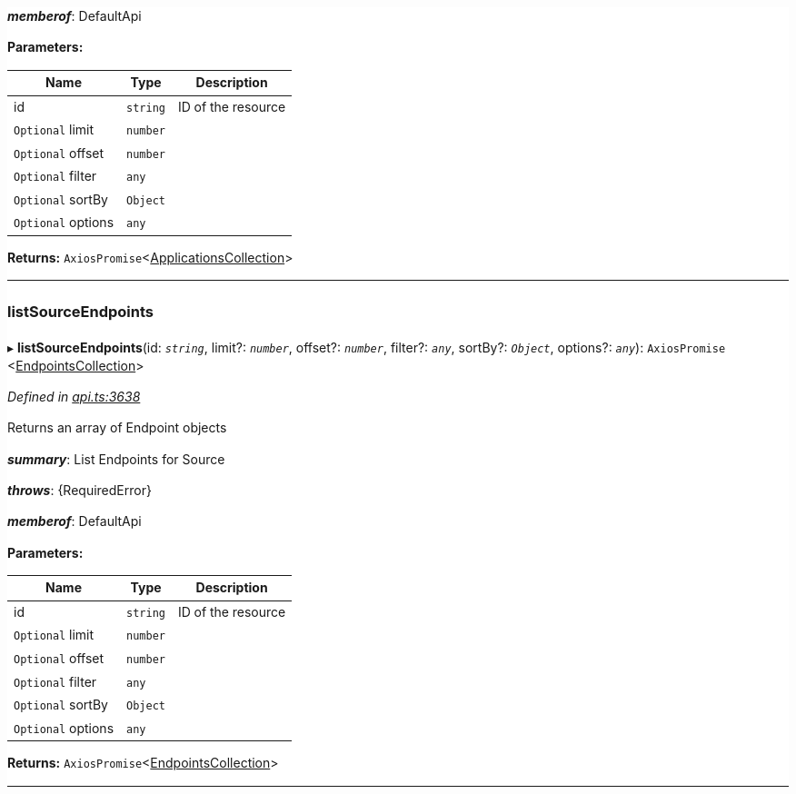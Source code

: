 *__memberof__*: DefaultApi

**Parameters:**

| Name | Type | Description |
| ------ | ------ | ------ |
| id | `string` |  ID of the resource |
| `Optional` limit | `number` |
| `Optional` offset | `number` |
| `Optional` filter | `any` |
| `Optional` sortBy | `Object` |
| `Optional` options | `any` |

**Returns:** `AxiosPromise`<[ApplicationsCollection](../interfaces/applicationscollection.md)>

___
<a id="listsourceendpoints"></a>

###  listSourceEndpoints

▸ **listSourceEndpoints**(id: *`string`*, limit?: *`number`*, offset?: *`number`*, filter?: *`any`*, sortBy?: *`Object`*, options?: *`any`*): `AxiosPromise`<[EndpointsCollection](../interfaces/endpointscollection.md)>

*Defined in [api.ts:3638](https://github.com/RedHatInsights/javascript-clients/blob/master/packages/sources/api.ts#L3638)*

Returns an array of Endpoint objects

*__summary__*: List Endpoints for Source

*__throws__*: {RequiredError}

*__memberof__*: DefaultApi

**Parameters:**

| Name | Type | Description |
| ------ | ------ | ------ |
| id | `string` |  ID of the resource |
| `Optional` limit | `number` |
| `Optional` offset | `number` |
| `Optional` filter | `any` |
| `Optional` sortBy | `Object` |
| `Optional` options | `any` |

**Returns:** `AxiosPromise`<[EndpointsCollection](../interfaces/endpointscollection.md)>

___
<a id="listsourcetypesources"></a>
